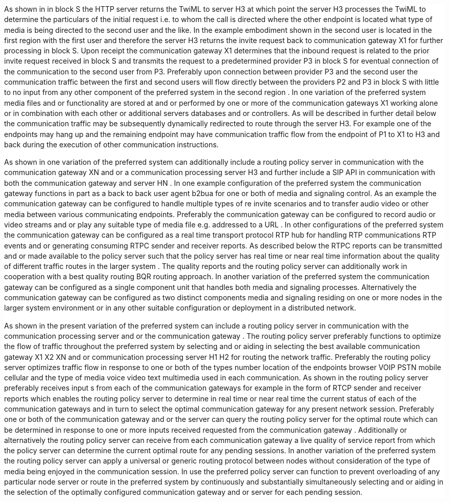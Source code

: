 As shown in in block S the HTTP server returns the TwiML to server H3 at which point the server H3 processes the TwiML to determine the particulars of the initial request i.e. to whom the call is directed where the other endpoint is located what type of media is being directed to the second user and the like. In the example embodiment shown in the second user is located in the first region with the first user and therefore the server H3 returns the invite request back to communication gateway X1 for further processing in block S. Upon receipt the communication gateway X1 determines that the inbound request is related to the prior invite request received in block S and transmits the request to a predetermined provider P3 in block S for eventual connection of the communication to the second user from P3. Preferably upon connection between provider P3 and the second user the communication traffic between the first and second users will flow directly between the providers P2 and P3 in block S with little to no input from any other component of the preferred system in the second region . In one variation of the preferred system media files and or functionality are stored at and or performed by one or more of the communication gateways X1 working alone or in combination with each other or additional servers databases and or controllers. As will be described in further detail below the communication traffic may be subsequently dynamically redirected to route through the server H3. For example one of the endpoints may hang up and the remaining endpoint may have communication traffic flow from the endpoint of P1 to X1 to H3 and back during the execution of other communication instructions.

As shown in one variation of the preferred system can additionally include a routing policy server in communication with the communication gateway XN and or a communication processing server H3 and further include a SIP API in communication with both the communication gateway and server HN . In one example configuration of the preferred system the communication gateway functions in part as a back to back user agent b2bua for one or both of media and signaling control. As an example the communication gateway can be configured to handle multiple types of re invite scenarios and to transfer audio video or other media between various communicating endpoints. Preferably the communication gateway can be configured to record audio or video streams and or play any suitable type of media file e.g. addressed to a URL . In other configurations of the preferred system the communication gateway can be configured as a real time transport protocol RTP hub for handling RTP communications RTP events and or generating consuming RTPC sender and receiver reports. As described below the RTPC reports can be transmitted and or made available to the policy server such that the policy server has real time or near real time information about the quality of different traffic routes in the larger system . The quality reports and the routing policy server can additionally work in cooperation with a best quality routing BQR routing approach. In another variation of the preferred system the communication gateway can be configured as a single component unit that handles both media and signaling processes. Alternatively the communication gateway can be configured as two distinct components media and signaling residing on one or more nodes in the larger system environment or in any other suitable configuration or deployment in a distributed network.

As shown in the present variation of the preferred system can include a routing policy server in communication with the communication processing server and or the communication gateway . The routing policy server preferably functions to optimize the flow of traffic throughout the preferred system by selecting and or aiding in selecting the best available communication gateway X1 X2 XN and or communication processing server H1 H2 for routing the network traffic. Preferably the routing policy server optimizes traffic flow in response to one or both of the types number location of the endpoints browser VOIP PSTN mobile cellular and the type of media voice video text multimedia used in each communication. As shown in the routing policy server preferably receives input s from each of the communication gateways for example in the form of RTCP sender and receiver reports which enables the routing policy server to determine in real time or near real time the current status of each of the communication gateways and in turn to select the optimal communication gateway for any present network session. Preferably one or both of the communication gateway and or the server can query the routing policy server for the optimal route which can be determined in response to one or more inputs received requested from the communication gateway . Additionally or alternatively the routing policy server can receive from each communication gateway a live quality of service report from which the policy server can determine the current optimal route for any pending sessions. In another variation of the preferred system the routing policy server can apply a universal or generic routing protocol between nodes without consideration of the type of media being enjoyed in the communication session. In use the preferred policy server can function to prevent overloading of any particular node server or route in the preferred system by continuously and substantially simultaneously selecting and or aiding in the selection of the optimally configured communication gateway and or server for each pending session.
